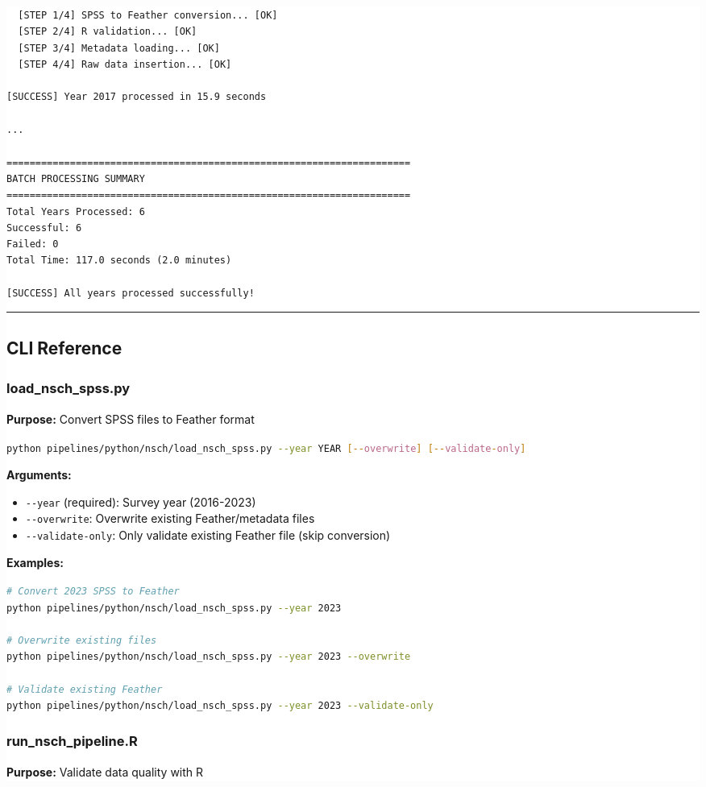 ```
  [STEP 1/4] SPSS to Feather conversion... [OK]
  [STEP 2/4] R validation... [OK]
  [STEP 3/4] Metadata loading... [OK]
  [STEP 4/4] Raw data insertion... [OK]

[SUCCESS] Year 2017 processed in 15.9 seconds

...

======================================================================
BATCH PROCESSING SUMMARY
======================================================================
Total Years Processed: 6
Successful: 6
Failed: 0
Total Time: 117.0 seconds (2.0 minutes)

[SUCCESS] All years processed successfully!
```

---

## CLI Reference

### load_nsch_spss.py

**Purpose:** Convert SPSS files to Feather format

```bash
python pipelines/python/nsch/load_nsch_spss.py --year YEAR [--overwrite] [--validate-only]
```

**Arguments:**
- `--year` (required): Survey year (2016-2023)
- `--overwrite`: Overwrite existing Feather/metadata files
- `--validate-only`: Only validate existing Feather file (skip conversion)

**Examples:**
```bash
# Convert 2023 SPSS to Feather
python pipelines/python/nsch/load_nsch_spss.py --year 2023

# Overwrite existing files
python pipelines/python/nsch/load_nsch_spss.py --year 2023 --overwrite

# Validate existing Feather
python pipelines/python/nsch/load_nsch_spss.py --year 2023 --validate-only
```

### run_nsch_pipeline.R

**Purpose:** Validate data quality with R
